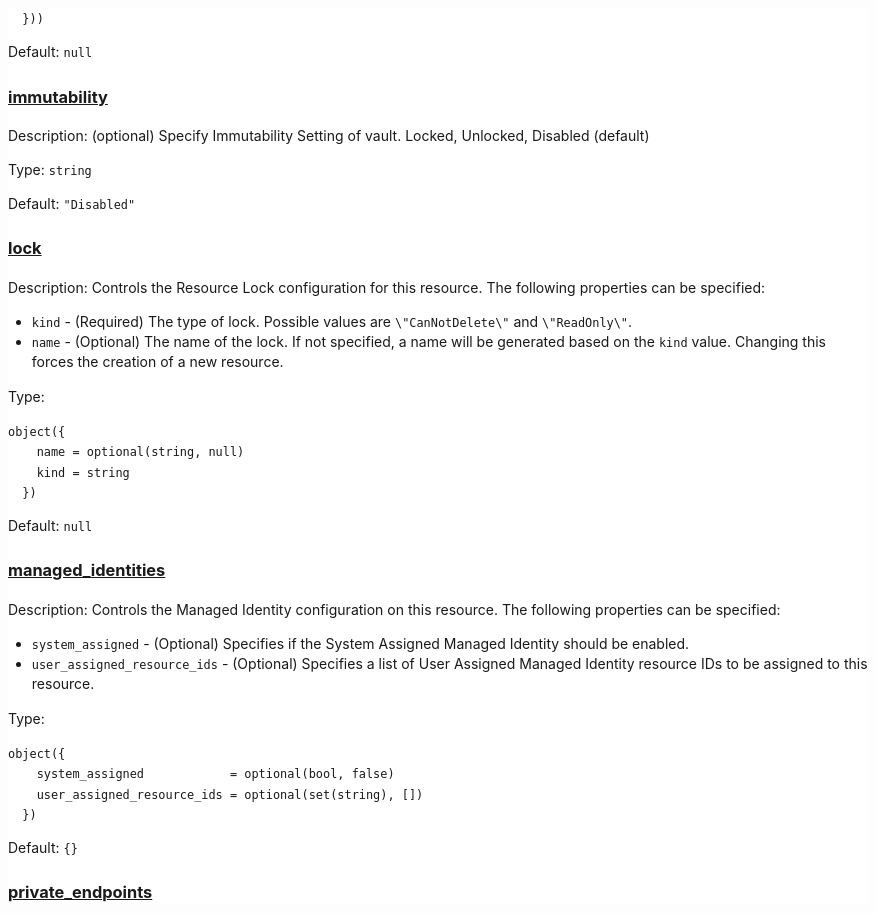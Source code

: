 ```hcl
  }))
```

Default: `null`

### <a name="input_immutability"></a> [immutability](#input\_immutability)

Description: (optional) Specify Immutability Setting of vault. Locked, Unlocked, Disabled (default)

Type: `string`

Default: `"Disabled"`

### <a name="input_lock"></a> [lock](#input\_lock)

Description: Controls the Resource Lock configuration for this resource. The following properties can be specified:

- `kind` - (Required) The type of lock. Possible values are `\"CanNotDelete\"` and `\"ReadOnly\"`.
- `name` - (Optional) The name of the lock. If not specified, a name will be generated based on the `kind` value. Changing this forces the creation of a new resource.

Type:

```hcl
object({
    name = optional(string, null)
    kind = string
  })
```

Default: `null`

### <a name="input_managed_identities"></a> [managed\_identities](#input\_managed\_identities)

Description:   Controls the Managed Identity configuration on this resource. The following properties can be specified:

  - `system_assigned` - (Optional) Specifies if the System Assigned Managed Identity should be enabled.
  - `user_assigned_resource_ids` - (Optional) Specifies a list of User Assigned Managed Identity resource IDs to be assigned to this resource.

Type:

```hcl
object({
    system_assigned            = optional(bool, false)
    user_assigned_resource_ids = optional(set(string), [])
  })
```

Default: `{}`

### <a name="input_private_endpoints"></a> [private\_endpoints](#input\_private\_endpoints)

